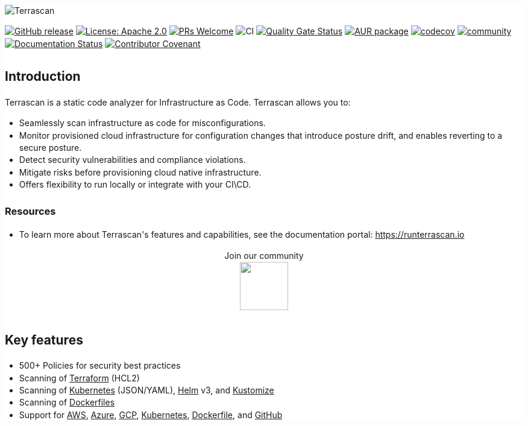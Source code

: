 ![Terrascan](https://raw.githubusercontent.com/accurics/terrascan/master/docs/img/Terrascan_By_Accurics_Logo_38B34A-333F48.svg)

[![GitHub release](https://img.shields.io/github/release/accurics/terrascan)](https://github.com/accurics/terrascan/releases/latest)
[![License: Apache 2.0](https://img.shields.io/badge/license-Apache%202-blue)](https://github.com/accurics/terrascan/blob/master/LICENSE)
[![PRs Welcome](https://img.shields.io/badge/PRs-welcome-brightgreen.svg)](https://github.com/accurics/terrascan/pulls)
![CI](https://github.com/accurics/terrascan/workflows/build/badge.svg)
[![Quality Gate Status](https://sonarcloud.io/api/project_badges/measure?project=accurics_terrascan&metric=alert_status)](https://sonarcloud.io/summary/new_code?id=accurics_terrascan)
[![AUR package](https://repology.org/badge/version-for-repo/aur/terrascan.svg)](https://repology.org/project/terrascan/versions)
[![codecov](https://codecov.io/gh/accurics/terrascan/branch/master/graph/badge.svg)](https://codecov.io/gh/accurics/terrascan)
[![community](https://img.shields.io/discourse/status?server=https%3A%2F%2Fcommunity.accurics.com)](https://community.accurics.com)
[![Documentation Status](https://readthedocs.com/projects/accurics-terrascan/badge/?version=latest)](https://docs.accurics.com/projects/accurics-terrascan/en/latest/?badge=latest)
[![Contributor Covenant](https://img.shields.io/badge/Contributor%20Covenant-v2.0%20adopted-ff69b4.svg)](code_of_conduct.md)

## Introduction

Terrascan is a static code analyzer for Infrastructure as Code. Terrascan allows you to:

- Seamlessly scan infrastructure as code for misconfigurations.
- Monitor provisioned cloud infrastructure for configuration changes that introduce posture drift, and enables reverting to a secure posture.
- Detect security vulnerabilities and compliance violations.
- Mitigate risks before provisioning cloud native infrastructure.
- Offers flexibility to run locally or integrate with your CI\CD.



### Resources

* To learn more about Terrascan's features and capabilities, see the documentation portal: https://runterrascan.io

<p align="center">
    Join our community
<br/>
<a href="https://discord.gg/ScUPMzyG3n">
    <img src="http://fig.io/icons/discord-logo-square.png" width="80px" height="80px" /> 
</a>
</p>


## Key features
* 500+ Policies for security best practices
* Scanning of [Terraform](https://runterrascan.io/docs/usage/command_line_mode/#scanning-current-directory-containing-terraform-files-for-aws-resources) (HCL2)
* Scanning of [Kubernetes](https://runterrascan.io/docs/usage/command_line_mode/#scanning-for-a-specific-iac-provider) (JSON/YAML), [Helm](https://runterrascan.io/docs/usage/command_line_mode/#scanning-a-helm-chart) v3, and [Kustomize](https://runterrascan.io/docs/usage/command_line_mode/#scanning-a-kustomize-chart)
* Scanning of [Dockerfiles](https://runterrascan.io/docs/usage/command_line_mode/#scanning-a-dockerfile)
* Support for [AWS](https://runterrascan.io/docs/policies/aws/), [Azure](https://runterrascan.io/docs/policies/azure/), [GCP](https://runterrascan.io/docs/policies/gcp/), [Kubernetes](https://runterrascan.io/docs/policies/k8s/), [Dockerfile](https://runterrascan.io/docs/policies/docker/), and [GitHub](https://runterrascan.io/docs/policies/github/)